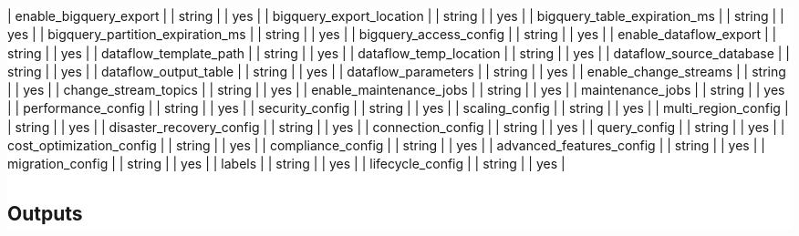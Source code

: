 | enable_bigquery_export | | string | | yes |
| bigquery_export_location | | string | | yes |
| bigquery_table_expiration_ms | | string | | yes |
| bigquery_partition_expiration_ms | | string | | yes |
| bigquery_access_config | | string | | yes |
| enable_dataflow_export | | string | | yes |
| dataflow_template_path | | string | | yes |
| dataflow_temp_location | | string | | yes |
| dataflow_source_database | | string | | yes |
| dataflow_output_table | | string | | yes |
| dataflow_parameters | | string | | yes |
| enable_change_streams | | string | | yes |
| change_stream_topics | | string | | yes |
| enable_maintenance_jobs | | string | | yes |
| maintenance_jobs | | string | | yes |
| performance_config | | string | | yes |
| security_config | | string | | yes |
| scaling_config | | string | | yes |
| multi_region_config | | string | | yes |
| disaster_recovery_config | | string | | yes |
| connection_config | | string | | yes |
| query_config | | string | | yes |
| cost_optimization_config | | string | | yes |
| compliance_config | | string | | yes |
| advanced_features_config | | string | | yes |
| migration_config | | string | | yes |
| labels | | string | | yes |
| lifecycle_config | | string | | yes |

## Outputs
